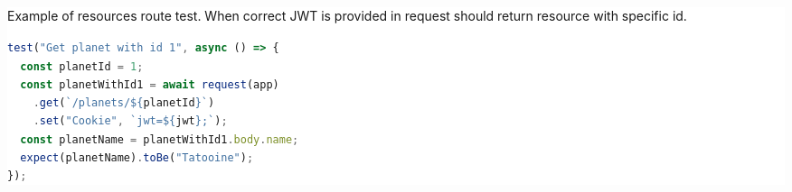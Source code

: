 Example of resources route test. When correct JWT is provided in request should return resource with specific id.

```javascript
test("Get planet with id 1", async () => {
  const planetId = 1;
  const planetWithId1 = await request(app)
    .get(`/planets/${planetId}`)
    .set("Cookie", `jwt=${jwt};`);
  const planetName = planetWithId1.body.name;
  expect(planetName).toBe("Tatooine");
});
```
